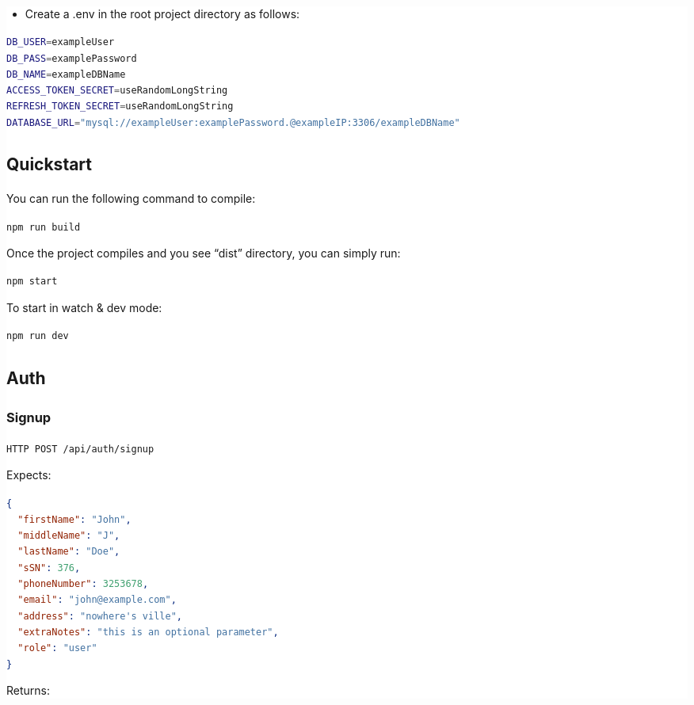 - Create a .env in the root project directory as follows:

```bash
DB_USER=exampleUser
DB_PASS=examplePassword
DB_NAME=exampleDBName
ACCESS_TOKEN_SECRET=useRandomLongString
REFRESH_TOKEN_SECRET=useRandomLongString
DATABASE_URL="mysql://exampleUser:examplePassword.@exampleIP:3306/exampleDBName"
```

## Quickstart

You can run the following command to compile:

```bash
npm run build
```

Once the project compiles and you see “dist” directory, you can simply run:

```bash
npm start
```

To start in watch & dev mode:

```bash
npm run dev
```

## Auth

### Signup

```bash
HTTP POST /api/auth/signup
```

Expects:

```json
{
  "firstName": "John",
  "middleName": "J",
  "lastName": "Doe",
  "sSN": 376,
  "phoneNumber": 3253678,
  "email": "john@example.com",
  "address": "nowhere's ville",
  "extraNotes": "this is an optional parameter",
  "role": "user"
}
```

Returns:
